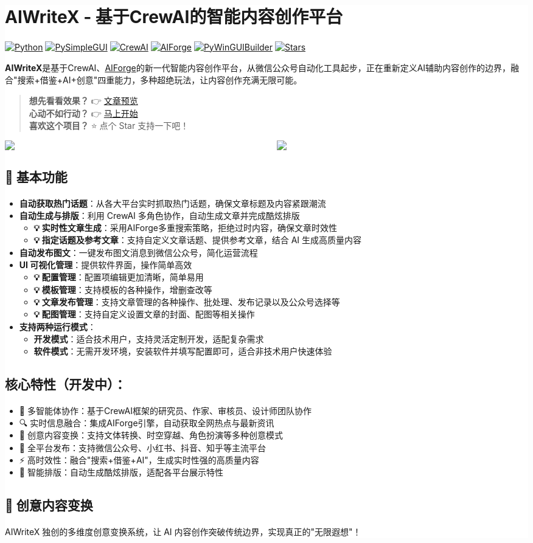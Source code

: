 # AIWriteX - 基于CrewAI的智能内容创作平台

[![Python](https://img.shields.io/badge/Python-3.10+-blue)](https://www.python.org/) [![PySimpleGUI](https://img.shields.io/badge/PySimpleGUI-4.60.5+-green)](https://pypi.org/project/PySimpleGUI) [![CrewAI](https://img.shields.io/badge/CrewAI-0.102.0+-red)](https://pypi.org/project/crewai) [![AIForge](https://img.shields.io/badge/aiforge-0.0.19+-pink)](https://pypi.org/project/aiforge-engine) [![PyWinGUIBuilder](https://img.shields.io/badge/PyWinGUIBuilder-1.0.0+-yellow)](https://github.com/iniwap/PyWinGUIBuilder) [![Stars](https://img.shields.io/github/stars/iniwap/AIWriteX?label=收藏)](https://iniwap.github.io/AIForge)
  
**AIWriteX**是基于CrewAI、[AIForge](https://iniwap.github.io/AIForge)的新一代智能内容创作平台，从微信公众号自动化工具起步，正在重新定义AI辅助内容创作的边界，融合"搜索+借鉴+AI+创意"四重能力，多种超绝玩法，让内容创作充满无限可能。  

> **想先看看效果？** 👉 [文章预览](#-微信公众号模板效果预览)  
> **心动不如行动？** 👉 [马上开始](#-快速开始)  
> **喜欢这个项目？** ⭐ 点个 Star 支持一下吧！  

<div style="display: flex; justify-content: space-between;">
  <img src="image/preview/left.jpg" width="51%">
  <img src="image/preview/right.jpg" width="48%">
</div>

## 💎 基本功能
- **自动获取热门话题**：从各大平台实时抓取热门话题，确保文章标题及内容紧跟潮流
- **自动生成与排版**：利用 CrewAI 多角色协作，自动生成文章并完成酷炫排版
  - **💡 实时性文章生成**：采用AIForge多重搜索策略，拒绝过时内容，确保文章时效性
  - **💡 指定话题及参考文章**：支持自定义文章话题、提供参考文章，结合 AI 生成高质量内容
- **自动发布图文**：一键发布图文消息到微信公众号，简化运营流程
- **UI 可视化管理**：提供软件界面，操作简单高效
  - **💡 配置管理**：配置项编辑更加清晰，简单易用
  - **💡 模板管理**：支持模板的各种操作，增删查改等
  - **💡 文章发布管理**：支持文章管理的各种操作、批处理、发布记录以及公众号选择等
  - **💡 配图管理**：支持自定义设置文章的封面、配图等相关操作
- **支持两种运行模式**：
  - **开发模式**：适合技术用户，支持灵活定制开发，适配复杂需求
  - **软件模式**：无需开发环境，安装软件并填写配置即可，适合非技术用户快速体验

## 核心特性（开发中）：

- 🤖 多智能体协作：基于CrewAI框架的研究员、作家、审核员、设计师团队协作
- 🔍 实时信息融合：集成AIForge引擎，自动获取全网热点与最新资讯
- 🎨 创意内容变换：支持文体转换、时空穿越、角色扮演等多种创意模式
- 📱 全平台发布：支持微信公众号、小红书、抖音、知乎等主流平台
- ⚡ 高时效性：融合"搜索+借鉴+AI"，生成实时性强的高质量内容
- 🎯 智能排版：自动生成酷炫排版，适配各平台展示特性

## 🎨 创意内容变换 
  
AIWriteX 独创的多维度创意变换系统，让 AI 内容创作突破传统边界，实现真正的"无限遐想"！  
  